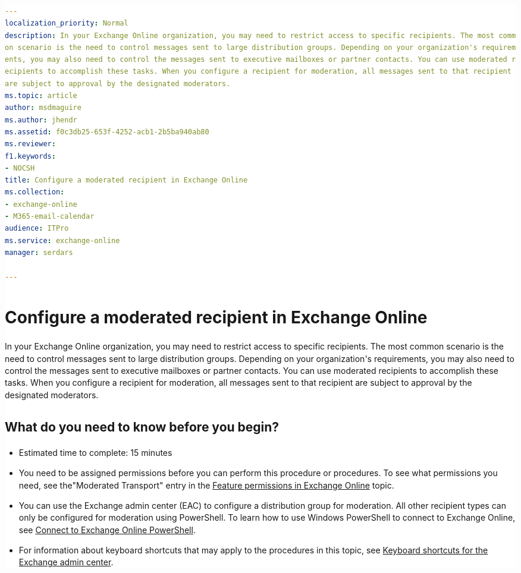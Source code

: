 ```yaml
---
localization_priority: Normal
description: In your Exchange Online organization, you may need to restrict access to specific recipients. The most common scenario is the need to control messages sent to large distribution groups. Depending on your organization's requirements, you may also need to control the messages sent to executive mailboxes or partner contacts. You can use moderated recipients to accomplish these tasks. When you configure a recipient for moderation, all messages sent to that recipient are subject to approval by the designated moderators.
ms.topic: article
author: msdmaguire
ms.author: jhendr
ms.assetid: f0c3db25-653f-4252-acb1-2b5ba940ab80
ms.reviewer: 
f1.keywords:
- NOCSH
title: Configure a moderated recipient in Exchange Online
ms.collection: 
- exchange-online
- M365-email-calendar
audience: ITPro
ms.service: exchange-online
manager: serdars

---
```


# Configure a moderated recipient in Exchange Online

In your Exchange Online organization, you may need to restrict access to specific recipients. The most common scenario is the need to control messages sent to large distribution groups. Depending on your organization's requirements, you may also need to control the messages sent to executive mailboxes or partner contacts. You can use moderated recipients to accomplish these tasks. When you configure a recipient for moderation, all messages sent to that recipient are subject to approval by the designated moderators.

## What do you need to know before you begin?

- Estimated time to complete: 15 minutes

- You need to be assigned permissions before you can perform this procedure or procedures. To see what permissions you need, see the"Moderated Transport" entry in the [Feature permissions in Exchange Online](../permissions-exo/feature-permissions.md) topic.

- You can use the Exchange admin center (EAC) to configure a distribution group for moderation. All other recipient types can only be configured for moderation using PowerShell. To learn how to use Windows PowerShell to connect to Exchange Online, see [Connect to Exchange Online PowerShell](/powershell/exchange/connect-to-exchange-online-powershell).

- For information about keyboard shortcuts that may apply to the procedures in this topic, see [Keyboard shortcuts for the Exchange admin center](../accessibility/keyboard-shortcuts-in-admin-center.md).
